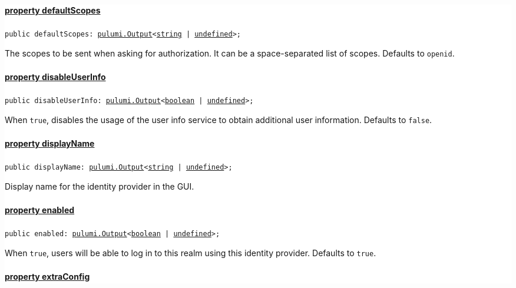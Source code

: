 <h4 class="pdoc-member-header" id="IdentityProvider-defaultScopes">
<a class="pdoc-child-name" href="https://github.com/pulumi/pulumi-keycloak/blob/1d551cf7ecc66c1ce7bf00d8fadc16b50a234068/sdk/nodejs/oidc/identityProvider.ts#L106">property <b>defaultScopes</b></a>
</h4>

<pre class="highlight"><code><span class='kd'>public </span>defaultScopes: <a href='/docs/reference/pkg/nodejs/pulumi/pulumi/#Output'>pulumi.Output</a>&lt;<span class='kd'><a href='https://developer.mozilla.org/en-US/docs/Web/JavaScript/Reference/Global_Objects/String'>string</a></span> | <span class='kd'><a href='https://developer.mozilla.org/en-US/docs/Web/JavaScript/Reference/Global_Objects/undefined'>undefined</a></span>&gt;;</code></pre>

The scopes to be sent when asking for authorization. It can be a space-separated list of scopes. Defaults to `openid`.

<h4 class="pdoc-member-header" id="IdentityProvider-disableUserInfo">
<a class="pdoc-child-name" href="https://github.com/pulumi/pulumi-keycloak/blob/1d551cf7ecc66c1ce7bf00d8fadc16b50a234068/sdk/nodejs/oidc/identityProvider.ts#L110">property <b>disableUserInfo</b></a>
</h4>

<pre class="highlight"><code><span class='kd'>public </span>disableUserInfo: <a href='/docs/reference/pkg/nodejs/pulumi/pulumi/#Output'>pulumi.Output</a>&lt;<span class='kd'><a href='https://developer.mozilla.org/en-US/docs/Web/JavaScript/Reference/Global_Objects/Boolean'>boolean</a></span> | <span class='kd'><a href='https://developer.mozilla.org/en-US/docs/Web/JavaScript/Reference/Global_Objects/undefined'>undefined</a></span>&gt;;</code></pre>

When `true`, disables the usage of the user info service to obtain additional user information. Defaults to `false`.

<h4 class="pdoc-member-header" id="IdentityProvider-displayName">
<a class="pdoc-child-name" href="https://github.com/pulumi/pulumi-keycloak/blob/1d551cf7ecc66c1ce7bf00d8fadc16b50a234068/sdk/nodejs/oidc/identityProvider.ts#L114">property <b>displayName</b></a>
</h4>

<pre class="highlight"><code><span class='kd'>public </span>displayName: <a href='/docs/reference/pkg/nodejs/pulumi/pulumi/#Output'>pulumi.Output</a>&lt;<span class='kd'><a href='https://developer.mozilla.org/en-US/docs/Web/JavaScript/Reference/Global_Objects/String'>string</a></span> | <span class='kd'><a href='https://developer.mozilla.org/en-US/docs/Web/JavaScript/Reference/Global_Objects/undefined'>undefined</a></span>&gt;;</code></pre>

Display name for the identity provider in the GUI.

<h4 class="pdoc-member-header" id="IdentityProvider-enabled">
<a class="pdoc-child-name" href="https://github.com/pulumi/pulumi-keycloak/blob/1d551cf7ecc66c1ce7bf00d8fadc16b50a234068/sdk/nodejs/oidc/identityProvider.ts#L118">property <b>enabled</b></a>
</h4>

<pre class="highlight"><code><span class='kd'>public </span>enabled: <a href='/docs/reference/pkg/nodejs/pulumi/pulumi/#Output'>pulumi.Output</a>&lt;<span class='kd'><a href='https://developer.mozilla.org/en-US/docs/Web/JavaScript/Reference/Global_Objects/Boolean'>boolean</a></span> | <span class='kd'><a href='https://developer.mozilla.org/en-US/docs/Web/JavaScript/Reference/Global_Objects/undefined'>undefined</a></span>&gt;;</code></pre>

When `true`, users will be able to log in to this realm using this identity provider. Defaults to `true`.

<h4 class="pdoc-member-header" id="IdentityProvider-extraConfig">
<a class="pdoc-child-name" href="https://github.com/pulumi/pulumi-keycloak/blob/1d551cf7ecc66c1ce7bf00d8fadc16b50a234068/sdk/nodejs/oidc/identityProvider.ts#L119">property <b>extraConfig</b></a>
</h4>
